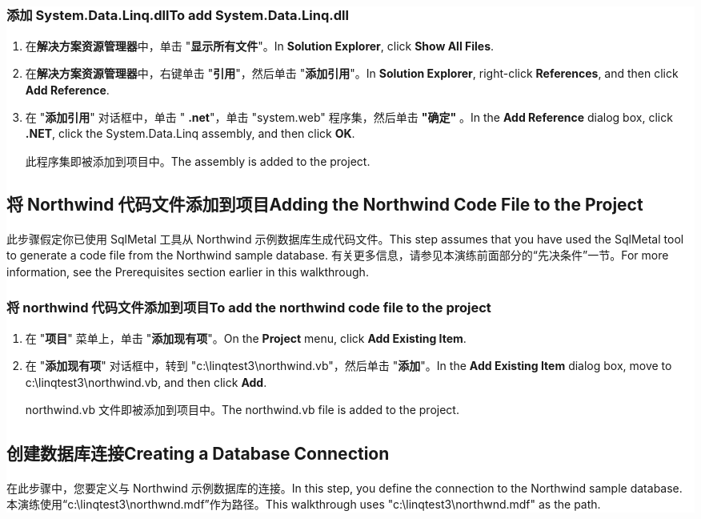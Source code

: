 ### <a name="to-add-systemdatalinqdll"></a><span data-ttu-id="005fc-146">添加 System.Data.Linq.dll</span><span class="sxs-lookup"><span data-stu-id="005fc-146">To add System.Data.Linq.dll</span></span>  
  
1. <span data-ttu-id="005fc-147">在**解决方案资源管理器**中，单击 "**显示所有文件**"。</span><span class="sxs-lookup"><span data-stu-id="005fc-147">In **Solution Explorer**, click **Show All Files**.</span></span>  
  
2. <span data-ttu-id="005fc-148">在**解决方案资源管理器**中，右键单击 "**引用**"，然后单击 "**添加引用**"。</span><span class="sxs-lookup"><span data-stu-id="005fc-148">In **Solution Explorer**, right-click **References**, and then click **Add Reference**.</span></span>  
  
3. <span data-ttu-id="005fc-149">在 "**添加引用**" 对话框中，单击 " **.net**"，单击 "system.web" 程序集，然后单击 **"确定"** 。</span><span class="sxs-lookup"><span data-stu-id="005fc-149">In the **Add Reference** dialog box, click **.NET**, click the System.Data.Linq assembly, and then click **OK**.</span></span>  
  
     <span data-ttu-id="005fc-150">此程序集即被添加到项目中。</span><span class="sxs-lookup"><span data-stu-id="005fc-150">The assembly is added to the project.</span></span>  
  
## <a name="adding-the-northwind-code-file-to-the-project"></a><span data-ttu-id="005fc-151">将 Northwind 代码文件添加到项目</span><span class="sxs-lookup"><span data-stu-id="005fc-151">Adding the Northwind Code File to the Project</span></span>  
 <span data-ttu-id="005fc-152">此步骤假定你已使用 SqlMetal 工具从 Northwind 示例数据库生成代码文件。</span><span class="sxs-lookup"><span data-stu-id="005fc-152">This step assumes that you have used the SqlMetal tool to generate a code file from the Northwind sample database.</span></span> <span data-ttu-id="005fc-153">有关更多信息，请参见本演练前面部分的“先决条件”一节。</span><span class="sxs-lookup"><span data-stu-id="005fc-153">For more information, see the Prerequisites section earlier in this walkthrough.</span></span>  
  
### <a name="to-add-the-northwind-code-file-to-the-project"></a><span data-ttu-id="005fc-154">将 northwind 代码文件添加到项目</span><span class="sxs-lookup"><span data-stu-id="005fc-154">To add the northwind code file to the project</span></span>  
  
1. <span data-ttu-id="005fc-155">在 "**项目**" 菜单上，单击 "**添加现有项**"。</span><span class="sxs-lookup"><span data-stu-id="005fc-155">On the **Project** menu, click **Add Existing Item**.</span></span>  
  
2. <span data-ttu-id="005fc-156">在 "**添加现有项**" 对话框中，转到 "c:\linqtest3\northwind.vb"，然后单击 "**添加**"。</span><span class="sxs-lookup"><span data-stu-id="005fc-156">In the **Add Existing Item** dialog box, move to c:\linqtest3\northwind.vb, and then click **Add**.</span></span>  
  
     <span data-ttu-id="005fc-157">northwind.vb 文件即被添加到项目中。</span><span class="sxs-lookup"><span data-stu-id="005fc-157">The northwind.vb file is added to the project.</span></span>  
  
## <a name="creating-a-database-connection"></a><span data-ttu-id="005fc-158">创建数据库连接</span><span class="sxs-lookup"><span data-stu-id="005fc-158">Creating a Database Connection</span></span>  
 <span data-ttu-id="005fc-159">在此步骤中，您要定义与 Northwind 示例数据库的连接。</span><span class="sxs-lookup"><span data-stu-id="005fc-159">In this step, you define the connection to the Northwind sample database.</span></span> <span data-ttu-id="005fc-160">本演练使用“c:\linqtest3\northwnd.mdf”作为路径。</span><span class="sxs-lookup"><span data-stu-id="005fc-160">This walkthrough uses "c:\linqtest3\northwnd.mdf" as the path.</span></span>  
  